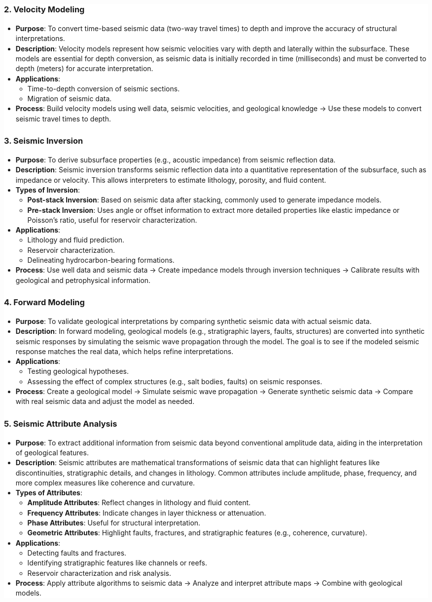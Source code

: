 ### 2. **Velocity Modeling**
   - **Purpose**: To convert time-based seismic data (two-way travel times) to depth and improve the accuracy of structural interpretations.
   - **Description**: Velocity models represent how seismic velocities vary with depth and laterally within the subsurface. These models are essential for depth conversion, as seismic data is initially recorded in time (milliseconds) and must be converted to depth (meters) for accurate interpretation.
   - **Applications**:
     - Time-to-depth conversion of seismic sections.
     - Migration of seismic data.
   - **Process**: Build velocity models using well data, seismic velocities, and geological knowledge → Use these models to convert seismic travel times to depth.

### 3. **Seismic Inversion**
   - **Purpose**: To derive subsurface properties (e.g., acoustic impedance) from seismic reflection data.
   - **Description**: Seismic inversion transforms seismic reflection data into a quantitative representation of the subsurface, such as impedance or velocity. This allows interpreters to estimate lithology, porosity, and fluid content.
   - **Types of Inversion**:
     - **Post-stack Inversion**: Based on seismic data after stacking, commonly used to generate impedance models.
     - **Pre-stack Inversion**: Uses angle or offset information to extract more detailed properties like elastic impedance or Poisson’s ratio, useful for reservoir characterization.
   - **Applications**:
     - Lithology and fluid prediction.
     - Reservoir characterization.
     - Delineating hydrocarbon-bearing formations.
   - **Process**: Use well data and seismic data → Create impedance models through inversion techniques → Calibrate results with geological and petrophysical information.

### 4. **Forward Modeling**
   - **Purpose**: To validate geological interpretations by comparing synthetic seismic data with actual seismic data.
   - **Description**: In forward modeling, geological models (e.g., stratigraphic layers, faults, structures) are converted into synthetic seismic responses by simulating the seismic wave propagation through the model. The goal is to see if the modeled seismic response matches the real data, which helps refine interpretations.
   - **Applications**:
     - Testing geological hypotheses.
     - Assessing the effect of complex structures (e.g., salt bodies, faults) on seismic responses.
   - **Process**: Create a geological model → Simulate seismic wave propagation → Generate synthetic seismic data → Compare with real seismic data and adjust the model as needed.

### 5. **Seismic Attribute Analysis**
   - **Purpose**: To extract additional information from seismic data beyond conventional amplitude data, aiding in the interpretation of geological features.
   - **Description**: Seismic attributes are mathematical transformations of seismic data that can highlight features like discontinuities, stratigraphic details, and changes in lithology. Common attributes include amplitude, phase, frequency, and more complex measures like coherence and curvature.
   - **Types of Attributes**:
     - **Amplitude Attributes**: Reflect changes in lithology and fluid content.
     - **Frequency Attributes**: Indicate changes in layer thickness or attenuation.
     - **Phase Attributes**: Useful for structural interpretation.
     - **Geometric Attributes**: Highlight faults, fractures, and stratigraphic features (e.g., coherence, curvature).
   - **Applications**:
     - Detecting faults and fractures.
     - Identifying stratigraphic features like channels or reefs.
     - Reservoir characterization and risk analysis.
   - **Process**: Apply attribute algorithms to seismic data → Analyze and interpret attribute maps → Combine with geological models.
